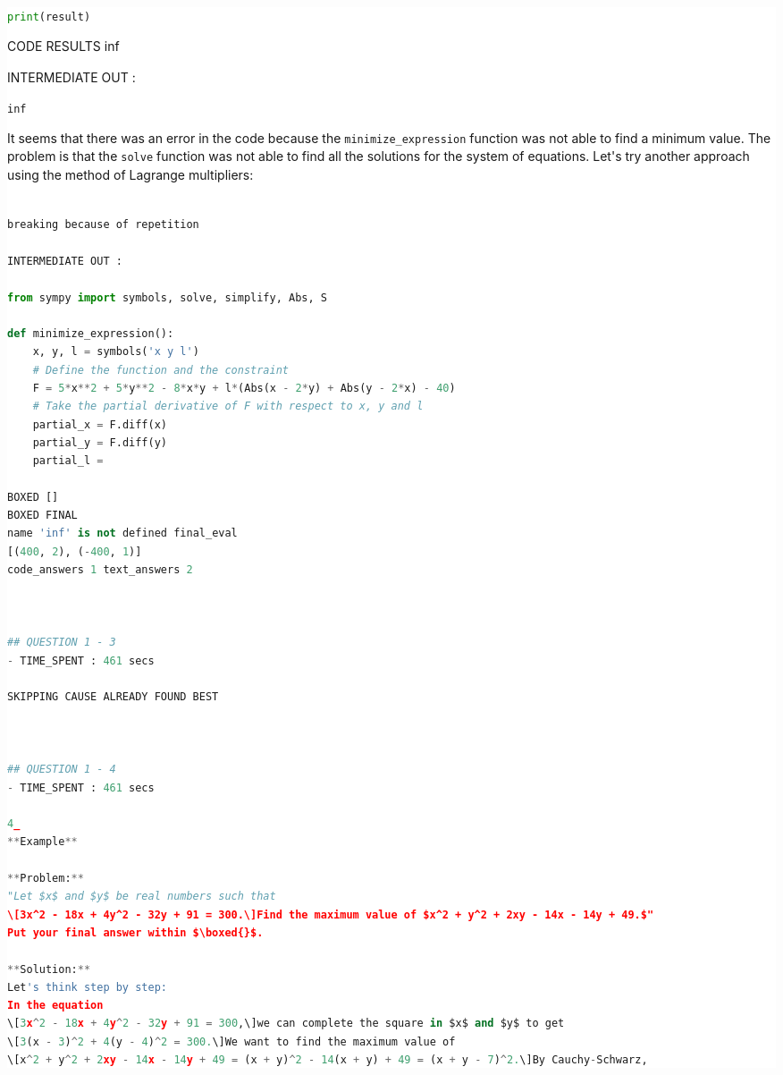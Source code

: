 ```python
print(result)
```

CODE RESULTS inf

INTERMEDIATE OUT :
```output
inf
```
It seems that there was an error in the code because the `minimize_expression` function was not able to find a minimum value. The problem is that the `solve` function was not able to find all the solutions for the system of equations. Let's try another approach using the method of Lagrange multipliers:

```python

breaking because of repetition

INTERMEDIATE OUT :

from sympy import symbols, solve, simplify, Abs, S

def minimize_expression():
    x, y, l = symbols('x y l')
    # Define the function and the constraint
    F = 5*x**2 + 5*y**2 - 8*x*y + l*(Abs(x - 2*y) + Abs(y - 2*x) - 40)
    # Take the partial derivative of F with respect to x, y and l
    partial_x = F.diff(x)
    partial_y = F.diff(y)
    partial_l =

BOXED []
BOXED FINAL 
name 'inf' is not defined final_eval
[(400, 2), (-400, 1)]
code_answers 1 text_answers 2



## QUESTION 1 - 3 
- TIME_SPENT : 461 secs

SKIPPING CAUSE ALREADY FOUND BEST



## QUESTION 1 - 4 
- TIME_SPENT : 461 secs

4_
**Example**

**Problem:** 
"Let $x$ and $y$ be real numbers such that
\[3x^2 - 18x + 4y^2 - 32y + 91 = 300.\]Find the maximum value of $x^2 + y^2 + 2xy - 14x - 14y + 49.$"
Put your final answer within $\boxed{}$.

**Solution:** 
Let's think step by step:
In the equation
\[3x^2 - 18x + 4y^2 - 32y + 91 = 300,\]we can complete the square in $x$ and $y$ to get
\[3(x - 3)^2 + 4(y - 4)^2 = 300.\]We want to find the maximum value of
\[x^2 + y^2 + 2xy - 14x - 14y + 49 = (x + y)^2 - 14(x + y) + 49 = (x + y - 7)^2.\]By Cauchy-Schwarz,
```